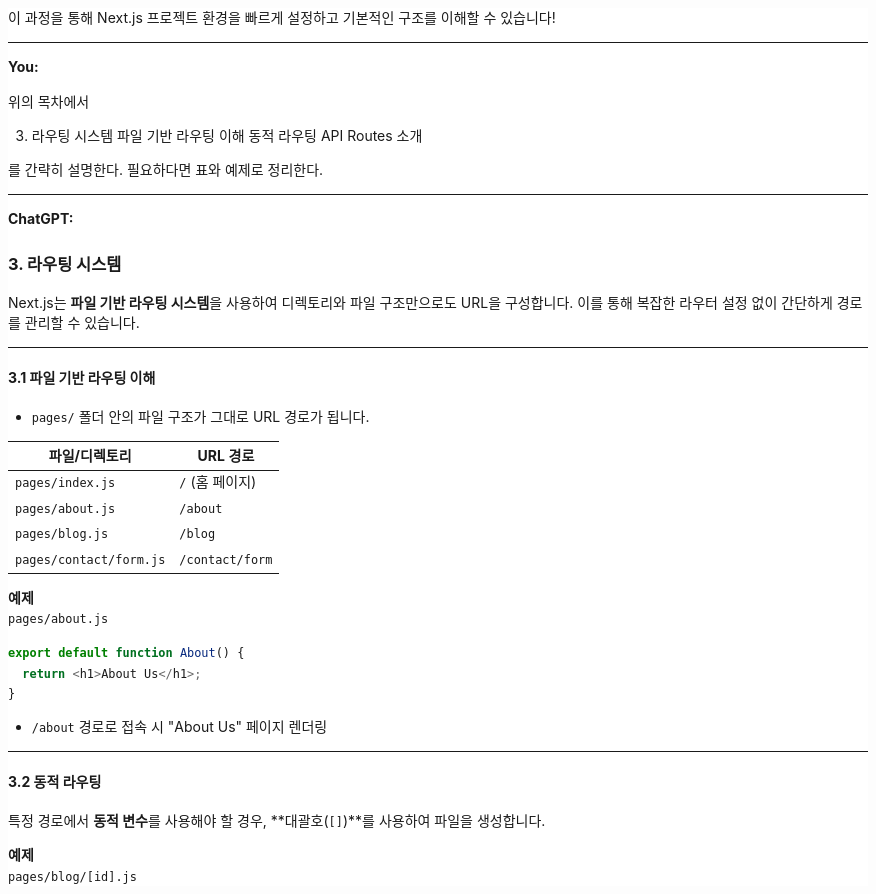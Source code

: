 이 과정을 통해 Next.js 프로젝트 환경을 빠르게 설정하고 기본적인 구조를 이해할 수 있습니다!

* * *

**You:**

위의 목차에서 

3. 라우팅 시스템
파일 기반 라우팅 이해
동적 라우팅
API Routes 소개

를 간략히 설명한다. 
필요하다면 표와 예제로 정리한다. 

* * *

**ChatGPT:**

### 3. 라우팅 시스템

Next.js는 **파일 기반 라우팅 시스템**을 사용하여 디렉토리와 파일 구조만으로도 URL을 구성합니다. 이를 통해 복잡한 라우터 설정 없이 간단하게 경로를 관리할 수 있습니다.

* * *

#### 3.1 파일 기반 라우팅 이해

* `pages/` 폴더 안의 파일 구조가 그대로 URL 경로가 됩니다.

| **파일/디렉토리** | **URL 경로** |
| --- | --- |
| `pages/index.js` | `/` (홈 페이지) |
| `pages/about.js` | `/about` |
| `pages/blog.js` | `/blog` |
| `pages/contact/form.js` | `/contact/form` |

**예제**  
`pages/about.js`

```javascript
export default function About() {
  return <h1>About Us</h1>;
}
```

* `/about` 경로로 접속 시 "About Us" 페이지 렌더링

* * *

#### 3.2 동적 라우팅

특정 경로에서 **동적 변수**를 사용해야 할 경우, **대괄호(`[]`)**를 사용하여 파일을 생성합니다.

**예제**  
`pages/blog/[id].js`
